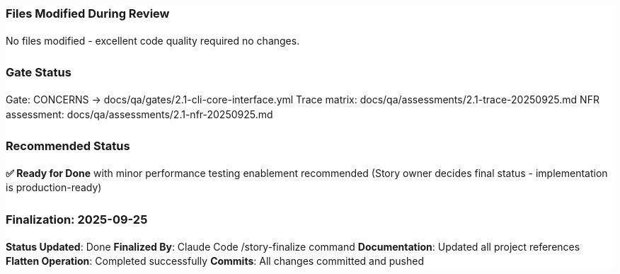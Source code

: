### Files Modified During Review

No files modified - excellent code quality required no changes.

### Gate Status

Gate: CONCERNS → docs/qa/gates/2.1-cli-core-interface.yml
Trace matrix: docs/qa/assessments/2.1-trace-20250925.md
NFR assessment: docs/qa/assessments/2.1-nfr-20250925.md

### Recommended Status

**✅ Ready for Done** with minor performance testing enablement recommended
(Story owner decides final status - implementation is production-ready)

### Finalization: 2025-09-25

**Status Updated**: Done
**Finalized By**: Claude Code /story-finalize command
**Documentation**: Updated all project references
**Flatten Operation**: Completed successfully
**Commits**: All changes committed and pushed